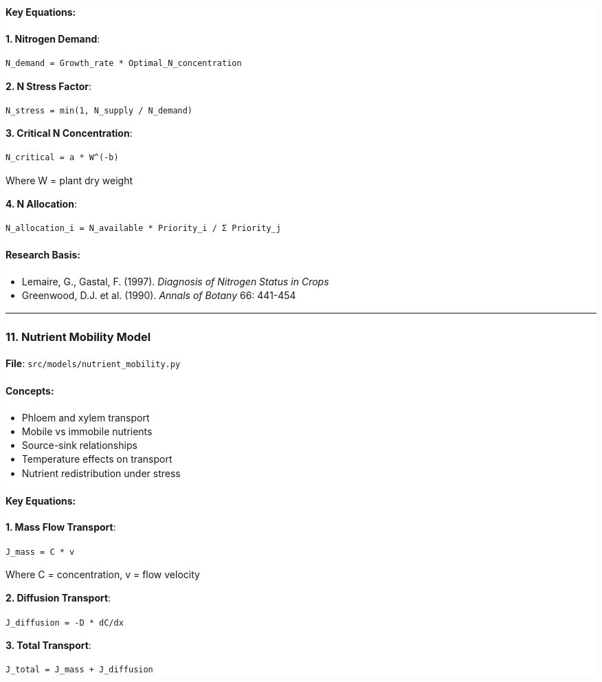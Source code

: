#### **Key Equations**:

**1. Nitrogen Demand**:
```
N_demand = Growth_rate * Optimal_N_concentration
```

**2. N Stress Factor**:
```
N_stress = min(1, N_supply / N_demand)
```

**3. Critical N Concentration**:
```
N_critical = a * W^(-b)
```
Where W = plant dry weight

**4. N Allocation**:
```
N_allocation_i = N_available * Priority_i / Σ Priority_j
```

#### **Research Basis**:
- Lemaire, G., Gastal, F. (1997). *Diagnosis of Nitrogen Status in Crops*
- Greenwood, D.J. et al. (1990). *Annals of Botany* 66: 441-454

---

### **11. Nutrient Mobility Model**
**File**: `src/models/nutrient_mobility.py`

#### **Concepts**:
- Phloem and xylem transport
- Mobile vs immobile nutrients
- Source-sink relationships
- Temperature effects on transport
- Nutrient redistribution under stress

#### **Key Equations**:

**1. Mass Flow Transport**:
```
J_mass = C * v
```
Where C = concentration, v = flow velocity

**2. Diffusion Transport**:
```
J_diffusion = -D * dC/dx
```

**3. Total Transport**:
```
J_total = J_mass + J_diffusion
```
